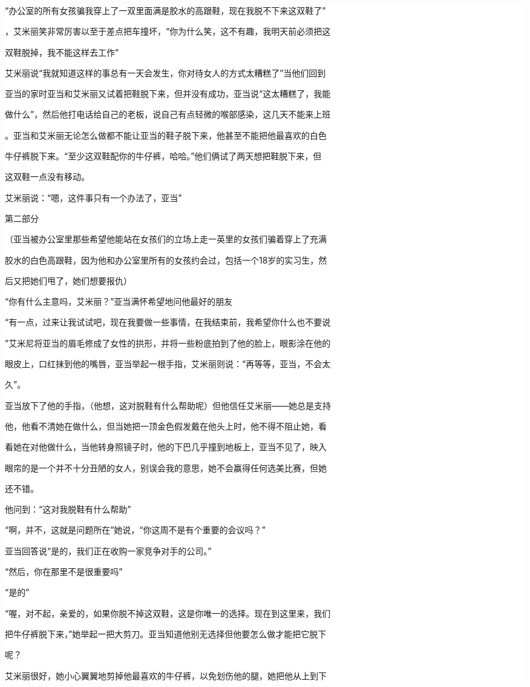“办公室的所有女孩骗我穿上了一双里面满是胶水的高跟鞋，现在我脱不下来这双鞋了”

，艾米丽笑非常厉害以至于差点把车撞坏，“你为什么笑，这不有趣，我明天前必须把这

双鞋脱掉，我不能这样去工作”

艾米丽说“我就知道这样的事总有一天会发生，你对待女人的方式太糟糕了”当他们回到

亚当的家时亚当和艾米丽又试着把鞋脱下来，但并没有成功，亚当说“这太糟糕了，我能

做什么”，然后他打电话给自己的老板，说自己有点轻微的喉部感染，这几天不能来上班

。亚当和艾米丽无论怎么做都不能让亚当的鞋子脱下来，他甚至不能把他最喜欢的白色

牛仔裤脱下来。“至少这双鞋配你的牛仔裤，哈哈。”他们俩试了两天想把鞋脱下来，但

这双鞋一点没有移动。

艾米丽说：“嗯，这件事只有一个办法了，亚当”

第二部分

（亚当被办公室里那些希望他能站在女孩们的立场上走一英里的女孩们骗着穿上了充满

胶水的白色高跟鞋，因为他和办公室里所有的女孩约会过，包括一个18岁的实习生，然

后又把她们甩了，她们想要报仇）

“你有什么主意吗，艾米丽？”亚当满怀希望地问他最好的朋友

“有一点，过来让我试试吧，现在我要做一些事情，在我结束前，我希望你什么也不要说

”艾米尼将亚当的眉毛修成了女性的拱形，并将一些粉底拍到了他的脸上，眼影涂在他的

眼皮上，口红抹到他的嘴唇，亚当举起一根手指，艾米丽则说：“再等等，亚当，不会太

久”。

亚当放下了他的手指，（他想，这对脱鞋有什么帮助呢）但他信任艾米丽——她总是支持

他，他看不清她在做什么，但当她把一顶金色假发戴在他头上时，他不得不阻止她，看

看她在对他做什么，当他转身照镜子时，他的下巴几乎撞到地板上，亚当不见了，映入

眼帘的是一个并不十分丑陋的女人，别误会我的意思，她不会赢得任何选美比赛，但她

还不错。

他问到：“这对我脱鞋有什么帮助”

“啊，并不，这就是问题所在”她说，“你这周不是有个重要的会议吗？”

亚当回答说“是的，我们正在收购一家竞争对手的公司。”

“然后，你在那里不是很重要吗”

“是的”

“喔，对不起，亲爱的，如果你脱不掉这双鞋，这是你唯一的选择。现在到这里来，我们

把牛仔裤脱下来，”她举起一把大剪刀。亚当知道他别无选择但他要怎么做才能把它脱下

呢？

艾米丽很好，她小心翼翼地剪掉他最喜欢的牛仔裤，以免划伤他的腿，她把他从上到下
